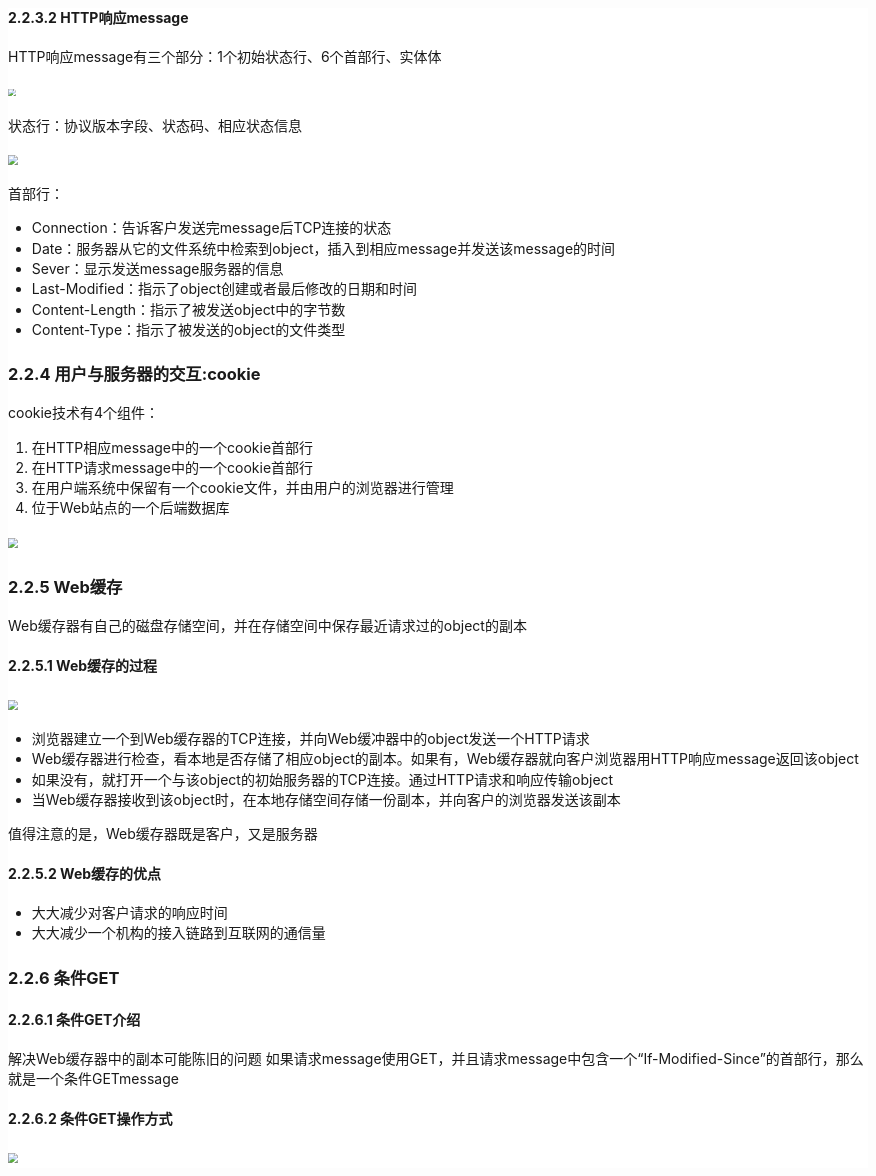 #### 2.2.3.2 HTTP响应message
HTTP响应message有三个部分：1个初始状态行、6个首部行、实体体

<img src="F:\Study_Sources\2021autumn\计算机网络\images\图片2.png" style="zoom:48%;" />

状态行：协议版本字段、状态码、相应状态信息

<img src="F:\Study_Sources\2021autumn\计算机网络\images\屏幕截图 2021-09-15 185434.png" style="zoom:60%;" />

首部行：
* Connection：告诉客户发送完message后TCP连接的状态
* Date：服务器从它的文件系统中检索到object，插入到相应message并发送该message的时间
* Sever：显示发送message服务器的信息
* Last-Modified：指示了object创建或者最后修改的日期和时间
* Content-Length：指示了被发送object中的字节数
* Content-Type：指示了被发送的object的文件类型

### 2.2.4 用户与服务器的交互:cookie
cookie技术有4个组件：
1. 在HTTP相应message中的一个cookie首部行
2. 在HTTP请求message中的一个cookie首部行
3. 在用户端系统中保留有一个cookie文件，并由用户的浏览器进行管理
4. 位于Web站点的一个后端数据库

<img src="F:\Study_Sources\2021autumn\计算机网络\images\屏幕截图 2021-09-15 190222.png" style="zoom:60%;" />

### 2.2.5 Web缓存
Web缓存器有自己的磁盘存储空间，并在存储空间中保存最近请求过的object的副本

#### 2.2.5.1 Web缓存的过程
<img src="F:\Study_Sources\2021autumn\计算机网络\images\屏幕截图 2021-09-15 190323.png" style="zoom:60%;" />

* 浏览器建立一个到Web缓存器的TCP连接，并向Web缓冲器中的object发送一个HTTP请求
* Web缓存器进行检查，看本地是否存储了相应object的副本。如果有，Web缓存器就向客户浏览器用HTTP响应message返回该object
* 如果没有，就打开一个与该object的初始服务器的TCP连接。通过HTTP请求和响应传输object
* 当Web缓存器接收到该object时，在本地存储空间存储一份副本，并向客户的浏览器发送该副本

值得注意的是，Web缓存器既是客户，又是服务器

#### 2.2.5.2 Web缓存的优点
* 大大减少对客户请求的响应时间
* 大大减少一个机构的接入链路到互联网的通信量

### 2.2.6 条件GET
#### 2.2.6.1 条件GET介绍
解决Web缓存器中的副本可能陈旧的问题
如果请求message使用GET，并且请求message中包含一个“If-Modified-Since”的首部行，那么就是一个条件GETmessage

#### 2.2.6.2 条件GET操作方式

<img src="F:\Study_Sources\2021autumn\计算机网络\images\屏幕截图 2021-09-15 192006.png" style="zoom:60%;" />
